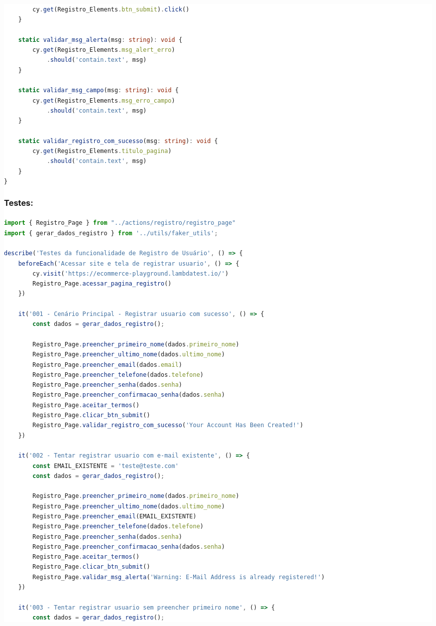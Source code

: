 ```typescript
        cy.get(Registro_Elements.btn_submit).click()
    }

    static validar_msg_alerta(msg: string): void {
        cy.get(Registro_Elements.msg_alert_erro)
            .should('contain.text', msg)
    }

    static validar_msg_campo(msg: string): void {
        cy.get(Registro_Elements.msg_erro_campo)
            .should('contain.text', msg)
    }

    static validar_registro_com_sucesso(msg: string): void {
        cy.get(Registro_Elements.titulo_pagina)
            .should('contain.text', msg)
    }
}
```

### Testes:
```typescript
import { Registro_Page } from "../actions/registro/registro_page"
import { gerar_dados_registro } from '../utils/faker_utils';

describe('Testes da funcionalidade de Registro de Usuário', () => {
    beforeEach('Acessar site e tela de registrar usuario', () => {
        cy.visit('https://ecommerce-playground.lambdatest.io/')
        Registro_Page.acessar_pagina_registro()
    })

    it('001 - Cenário Principal - Registrar usuario com sucesso', () => {
        const dados = gerar_dados_registro();

        Registro_Page.preencher_primeiro_nome(dados.primeiro_nome)
        Registro_Page.preencher_ultimo_nome(dados.ultimo_nome)
        Registro_Page.preencher_email(dados.email)
        Registro_Page.preencher_telefone(dados.telefone)
        Registro_Page.preencher_senha(dados.senha)
        Registro_Page.preencher_confirmacao_senha(dados.senha)
        Registro_Page.aceitar_termos()
        Registro_Page.clicar_btn_submit()
        Registro_Page.validar_registro_com_sucesso('Your Account Has Been Created!')
    })

    it('002 - Tentar registrar usuario com e-mail existente', () => {
        const EMAIL_EXISTENTE = 'teste@teste.com'
        const dados = gerar_dados_registro();

        Registro_Page.preencher_primeiro_nome(dados.primeiro_nome)
        Registro_Page.preencher_ultimo_nome(dados.ultimo_nome)
        Registro_Page.preencher_email(EMAIL_EXISTENTE)
        Registro_Page.preencher_telefone(dados.telefone)
        Registro_Page.preencher_senha(dados.senha)
        Registro_Page.preencher_confirmacao_senha(dados.senha)
        Registro_Page.aceitar_termos()
        Registro_Page.clicar_btn_submit()
        Registro_Page.validar_msg_alerta('Warning: E-Mail Address is already registered!')
    })

    it('003 - Tentar registrar usuario sem preencher primeiro nome', () => {
        const dados = gerar_dados_registro();

```